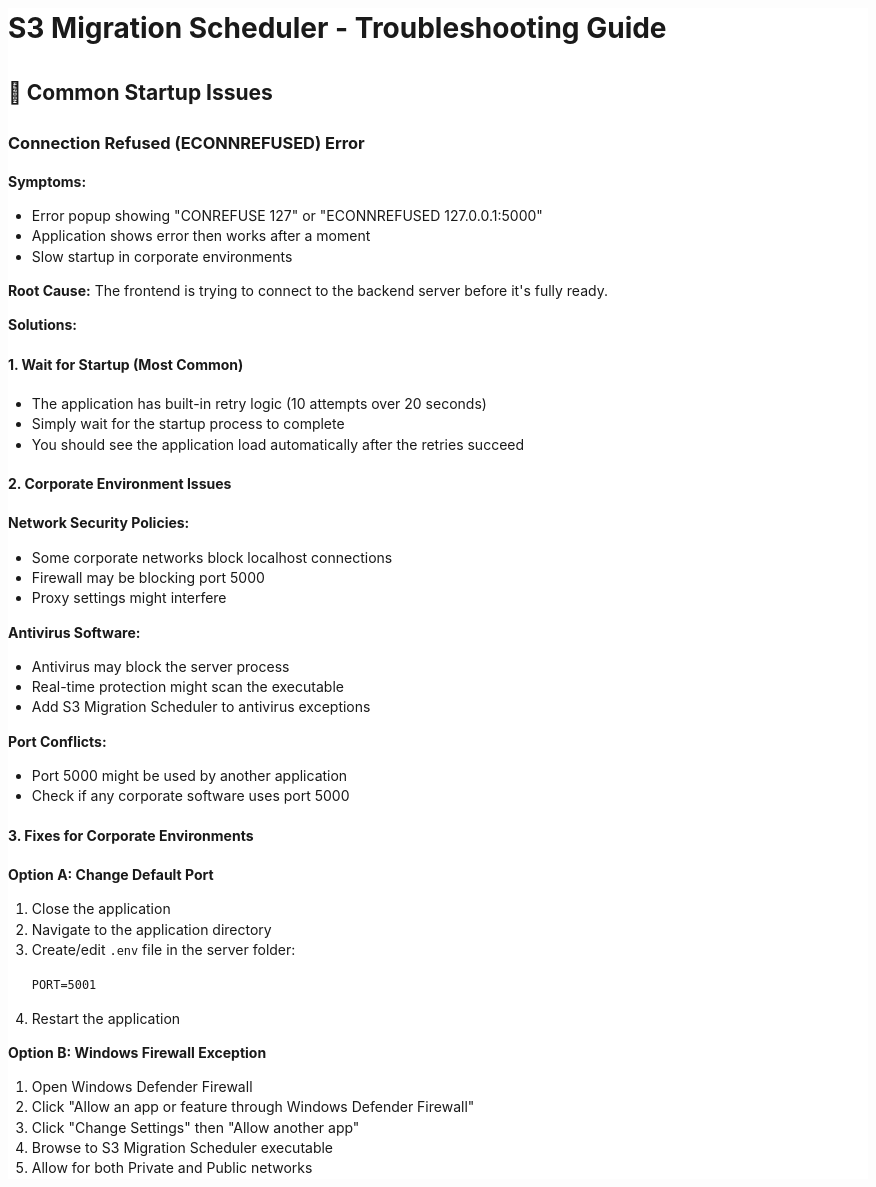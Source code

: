 # S3 Migration Scheduler - Troubleshooting Guide

## 🚨 Common Startup Issues

### Connection Refused (ECONNREFUSED) Error

**Symptoms:**
- Error popup showing "CONREFUSE 127" or "ECONNREFUSED 127.0.0.1:5000"
- Application shows error then works after a moment
- Slow startup in corporate environments

**Root Cause:**
The frontend is trying to connect to the backend server before it's fully ready.

**Solutions:**

#### 1. **Wait for Startup** (Most Common)
- The application has built-in retry logic (10 attempts over 20 seconds)
- Simply wait for the startup process to complete
- You should see the application load automatically after the retries succeed

#### 2. **Corporate Environment Issues**

**Network Security Policies:**
- Some corporate networks block localhost connections
- Firewall may be blocking port 5000
- Proxy settings might interfere

**Antivirus Software:**
- Antivirus may block the server process
- Real-time protection might scan the executable
- Add S3 Migration Scheduler to antivirus exceptions

**Port Conflicts:**
- Port 5000 might be used by another application
- Check if any corporate software uses port 5000

#### 3. **Fixes for Corporate Environments**

**Option A: Change Default Port**
1. Close the application
2. Navigate to the application directory
3. Create/edit `.env` file in the server folder:
   ```
   PORT=5001
   ```
4. Restart the application

**Option B: Windows Firewall Exception**
1. Open Windows Defender Firewall
2. Click "Allow an app or feature through Windows Defender Firewall"
3. Click "Change Settings" then "Allow another app"
4. Browse to S3 Migration Scheduler executable
5. Allow for both Private and Public networks
